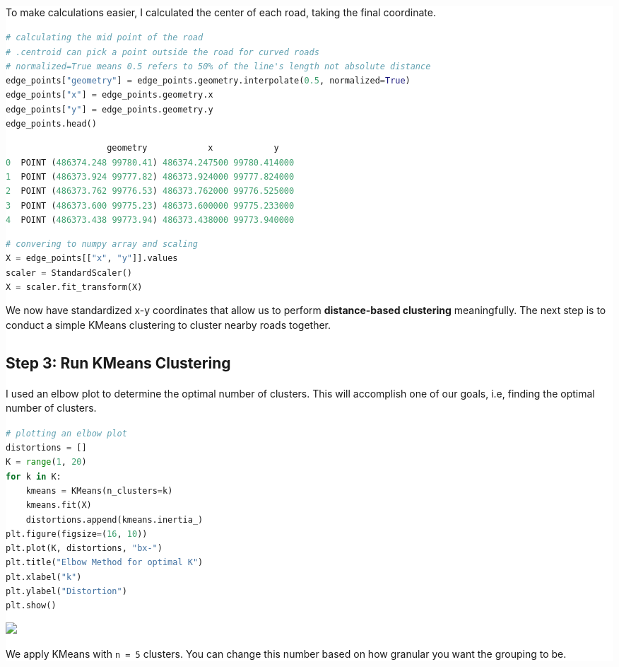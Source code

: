To make calculations easier, I calculated the center of each road, taking the final coordinate.
``` python
# calculating the mid point of the road
# .centroid can pick a point outside the road for curved roads
# normalized=True means 0.5 refers to 50% of the line's length not absolute distance
edge_points["geometry"] = edge_points.geometry.interpolate(0.5, normalized=True)
edge_points["x"] = edge_points.geometry.x
edge_points["y"] = edge_points.geometry.y
edge_points.head()
```

```python
                    geometry            x            y
0  POINT (486374.248 99780.41) 486374.247500 99780.414000
1  POINT (486373.924 99777.82) 486373.924000 99777.824000
2  POINT (486373.762 99776.53) 486373.762000 99776.525000
3  POINT (486373.600 99775.23) 486373.600000 99775.233000
4  POINT (486373.438 99773.94) 486373.438000 99773.940000
```

``` python
# convering to numpy array and scaling
X = edge_points[["x", "y"]].values
scaler = StandardScaler()
X = scaler.fit_transform(X)
```
We now have standardized x-y coordinates that allow us to perform **distance-based clustering** meaningfully. The next step is to conduct a simple KMeans clustering to cluster nearby roads together.

## Step 3: Run KMeans Clustering

I used an elbow plot to determine the optimal number of clusters. This will accomplish one of our goals, i.e, finding the optimal number of clusters.

``` python
# plotting an elbow plot
distortions = []
K = range(1, 20)
for k in K:
    kmeans = KMeans(n_clusters=k)
    kmeans.fit(X)
    distortions.append(kmeans.inertia_)
plt.figure(figsize=(16, 10))
plt.plot(K, distortions, "bx-")
plt.title("Elbow Method for optimal K")
plt.xlabel("k")
plt.ylabel("Distortion")
plt.show()
```

<img src="{{< blogdown/postref >}}index_files/figure-html/unnamed-chunk-11-7.png" width="672" />

We apply KMeans with `n = 5` clusters. You can change this number based on how granular you want the grouping to be.

